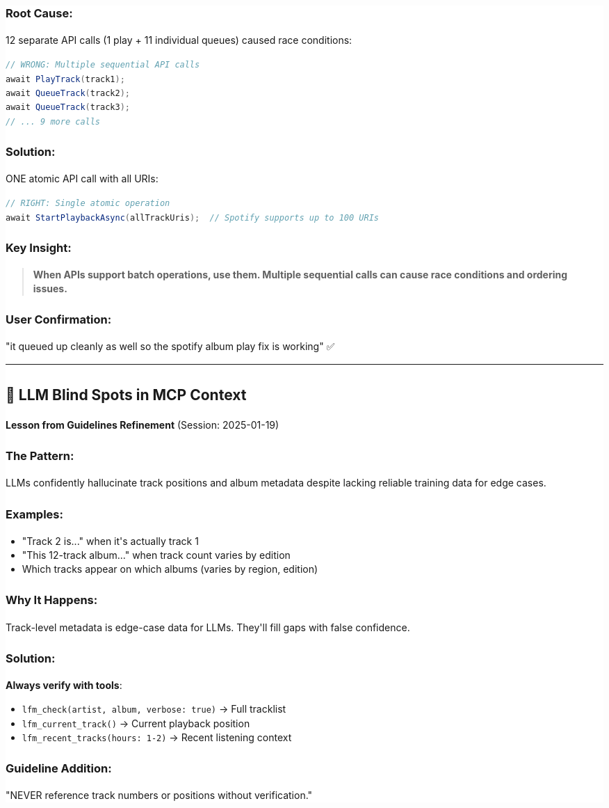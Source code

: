 ### Root Cause:
12 separate API calls (1 play + 11 individual queues) caused race conditions:
```csharp
// WRONG: Multiple sequential API calls
await PlayTrack(track1);
await QueueTrack(track2);
await QueueTrack(track3);
// ... 9 more calls
```

### Solution:
ONE atomic API call with all URIs:
```csharp
// RIGHT: Single atomic operation
await StartPlaybackAsync(allTrackUris);  // Spotify supports up to 100 URIs
```

### Key Insight:

> **When APIs support batch operations, use them. Multiple sequential calls can cause race conditions and ordering issues.**

### User Confirmation:
"it queued up cleanly as well so the spotify album play fix is working" ✅

---

## 🧠 LLM Blind Spots in MCP Context

**Lesson from Guidelines Refinement** (Session: 2025-01-19)

### The Pattern:
LLMs confidently hallucinate track positions and album metadata despite lacking reliable training data for edge cases.

### Examples:
- "Track 2 is..." when it's actually track 1
- "This 12-track album..." when track count varies by edition
- Which tracks appear on which albums (varies by region, edition)

### Why It Happens:
Track-level metadata is edge-case data for LLMs. They'll fill gaps with false confidence.

### Solution:
**Always verify with tools**:
- `lfm_check(artist, album, verbose: true)` → Full tracklist
- `lfm_current_track()` → Current playback position
- `lfm_recent_tracks(hours: 1-2)` → Recent listening context

### Guideline Addition:
"NEVER reference track numbers or positions without verification."
